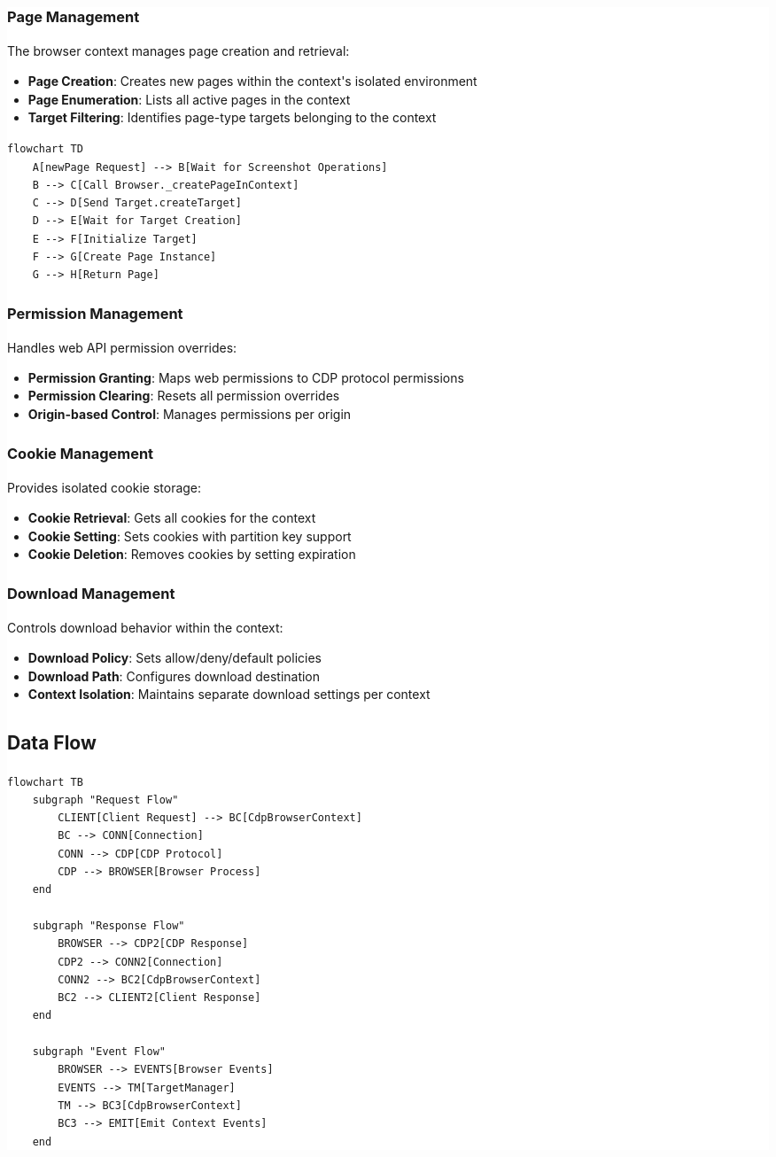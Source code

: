 ### Page Management

The browser context manages page creation and retrieval:

- **Page Creation**: Creates new pages within the context's isolated environment
- **Page Enumeration**: Lists all active pages in the context
- **Target Filtering**: Identifies page-type targets belonging to the context

```mermaid
flowchart TD
    A[newPage Request] --> B[Wait for Screenshot Operations]
    B --> C[Call Browser._createPageInContext]
    C --> D[Send Target.createTarget]
    D --> E[Wait for Target Creation]
    E --> F[Initialize Target]
    F --> G[Create Page Instance]
    G --> H[Return Page]
```

### Permission Management

Handles web API permission overrides:

- **Permission Granting**: Maps web permissions to CDP protocol permissions
- **Permission Clearing**: Resets all permission overrides
- **Origin-based Control**: Manages permissions per origin

### Cookie Management

Provides isolated cookie storage:

- **Cookie Retrieval**: Gets all cookies for the context
- **Cookie Setting**: Sets cookies with partition key support
- **Cookie Deletion**: Removes cookies by setting expiration

### Download Management

Controls download behavior within the context:

- **Download Policy**: Sets allow/deny/default policies
- **Download Path**: Configures download destination
- **Context Isolation**: Maintains separate download settings per context

## Data Flow

```mermaid
flowchart TB
    subgraph "Request Flow"
        CLIENT[Client Request] --> BC[CdpBrowserContext]
        BC --> CONN[Connection]
        CONN --> CDP[CDP Protocol]
        CDP --> BROWSER[Browser Process]
    end
    
    subgraph "Response Flow"
        BROWSER --> CDP2[CDP Response]
        CDP2 --> CONN2[Connection]
        CONN2 --> BC2[CdpBrowserContext]
        BC2 --> CLIENT2[Client Response]
    end
    
    subgraph "Event Flow"
        BROWSER --> EVENTS[Browser Events]
        EVENTS --> TM[TargetManager]
        TM --> BC3[CdpBrowserContext]
        BC3 --> EMIT[Emit Context Events]
    end
```
